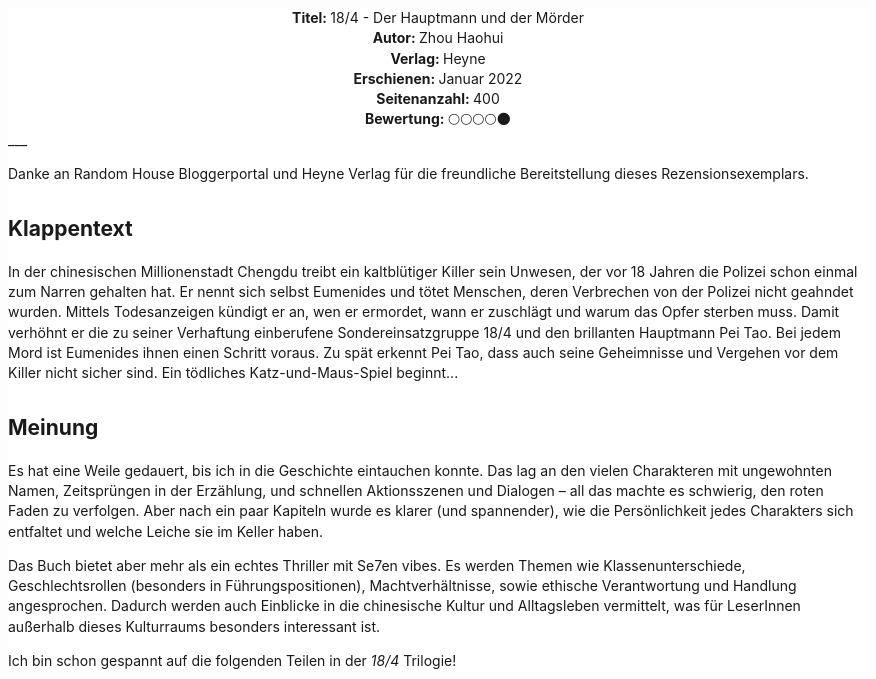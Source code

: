 <div align="center"><strong>Titel: </strong>18/4 - Der Hauptmann und der Mörder</div>
<div align="center"><strong>Autor: </strong>Zhou Haohui</div>
<div align="center"><strong>Verlag: </strong>Heyne</div>
<div align="center"><strong>Erschienen: </strong>Januar 2022</div>
<div align="center"><strong>Seitenanzahl: </strong>400</div>
<div align="center"><strong>Bewertung: </strong>🌕🌕🌕🌕🌑 </div>
___

Danke an Random House Bloggerportal und Heyne Verlag für die freundliche Bereitstellung dieses Rezensionsexemplars. 

## Klappentext
In der chinesischen Millionenstadt Chengdu treibt ein kaltblütiger Killer sein Unwesen, der vor 18 Jahren die Polizei schon einmal zum Narren gehalten hat. Er nennt sich selbst Eumenides und tötet Menschen, deren Verbrechen von der Polizei nicht geahndet wurden. Mittels Todesanzeigen kündigt er an, wen er ermordet, wann er zuschlägt und warum das Opfer sterben muss. Damit verhöhnt er die zu seiner Verhaftung einberufene Sondereinsatzgruppe 18/4 und den brillanten Hauptmann Pei Tao. Bei jedem Mord ist Eumenides ihnen einen Schritt voraus. Zu spät erkennt Pei Tao, dass auch seine Geheimnisse und Vergehen vor dem Killer nicht sicher sind. Ein tödliches Katz-und-Maus-Spiel beginnt...

## Meinung
Es hat eine Weile gedauert, bis ich in die Geschichte eintauchen konnte. Das lag an den vielen Charakteren mit ungewohnten Namen, Zeitsprüngen in der Erzählung, und schnellen Aktionsszenen und Dialogen – all das machte es schwierig, den roten Faden zu verfolgen. Aber nach ein paar Kapiteln wurde es klarer (und spannender), wie die Persönlichkeit jedes Charakters sich entfaltet und welche Leiche sie im Keller haben.

Das Buch bietet aber mehr als ein echtes Thriller mit Se7en vibes. Es werden Themen wie Klassenunterschiede, Geschlechtsrollen (besonders in Führungspositionen), Machtverhältnisse, sowie ethische Verantwortung und Handlung angesprochen. Dadurch werden auch Einblicke in die chinesische Kultur und Alltagsleben vermittelt, was für LeserInnen außerhalb dieses Kulturraums besonders interessant ist.

Ich bin schon gespannt auf die folgenden Teilen in der *18/4* Trilogie!